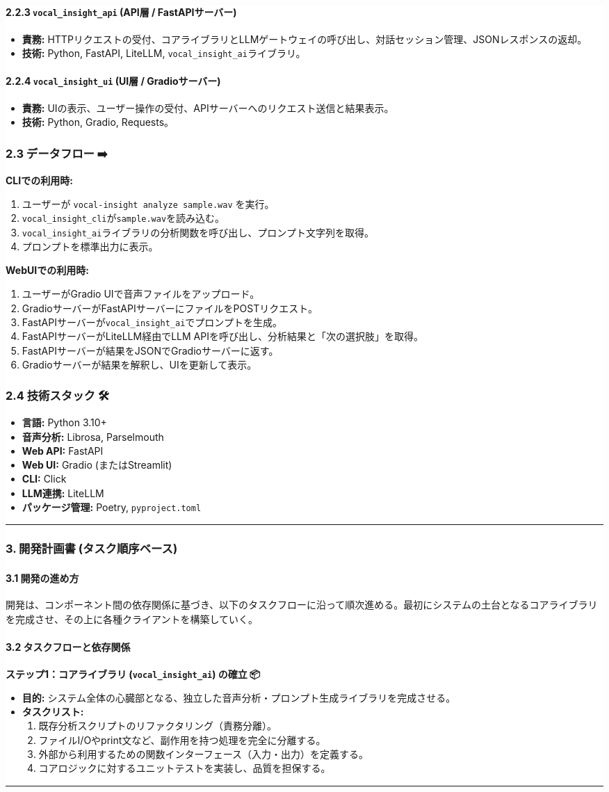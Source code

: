 #### 2.2.3 `vocal_insight_api` (API層 / FastAPIサーバー)

  * **責務:** HTTPリクエストの受付、コアライブラリとLLMゲートウェイの呼び出し、対話セッション管理、JSONレスポンスの返却。
  * **技術:** Python, FastAPI, LiteLLM, `vocal_insight_ai`ライブラリ。

#### 2.2.4 `vocal_insight_ui` (UI層 / Gradioサーバー)

  * **責務:** UIの表示、ユーザー操作の受付、APIサーバーへのリクエスト送信と結果表示。
  * **技術:** Python, Gradio, Requests。

### 2.3 データフロー ➡️

**CLIでの利用時:**

1.  ユーザーが `vocal-insight analyze sample.wav` を実行。
2.  `vocal_insight_cli`が`sample.wav`を読み込む。
3.  `vocal_insight_ai`ライブラリの分析関数を呼び出し、プロンプト文字列を取得。
4.  プロンプトを標準出力に表示。

**WebUIでの利用時:**

1.  ユーザーがGradio UIで音声ファイルをアップロード。
2.  GradioサーバーがFastAPIサーバーにファイルをPOSTリクエスト。
3.  FastAPIサーバーが`vocal_insight_ai`でプロンプトを生成。
4.  FastAPIサーバーがLiteLLM経由でLLM APIを呼び出し、分析結果と「次の選択肢」を取得。
5.  FastAPIサーバーが結果をJSONでGradioサーバーに返す。
6.  Gradioサーバーが結果を解釈し、UIを更新して表示。

### 2.4 技術スタック 🛠️

  * **言語:** Python 3.10+
  * **音声分析:** Librosa, Parselmouth
  * **Web API:** FastAPI
  * **Web UI:** Gradio (またはStreamlit)
  * **CLI:** Click
  * **LLM連携:** LiteLLM
  * **パッケージ管理:** Poetry, `pyproject.toml`

-----

### 3. 開発計画書 (タスク順序ベース)

#### 3.1 開発の進め方
開発は、コンポーネント間の依存関係に基づき、以下のタスクフローに沿って順次進める。最初にシステムの土台となるコアライブラリを完成させ、その上に各種クライアントを構築していく。

#### 3.2 タスクフローと依存関係

**ステップ1：コアライブラリ (`vocal_insight_ai`) の確立 📦**
* **目的:** システム全体の心臓部となる、独立した音声分析・プロンプト生成ライブラリを完成させる。
* **タスクリスト:**
    1.  既存分析スクリプトのリファクタリング（責務分離）。
    2.  ファイルI/Oやprint文など、副作用を持つ処理を完全に分離する。
    3.  外部から利用するための関数インターフェース（入力・出力）を定義する。
    4.  コアロジックに対するユニットテストを実装し、品質を担保する。

---